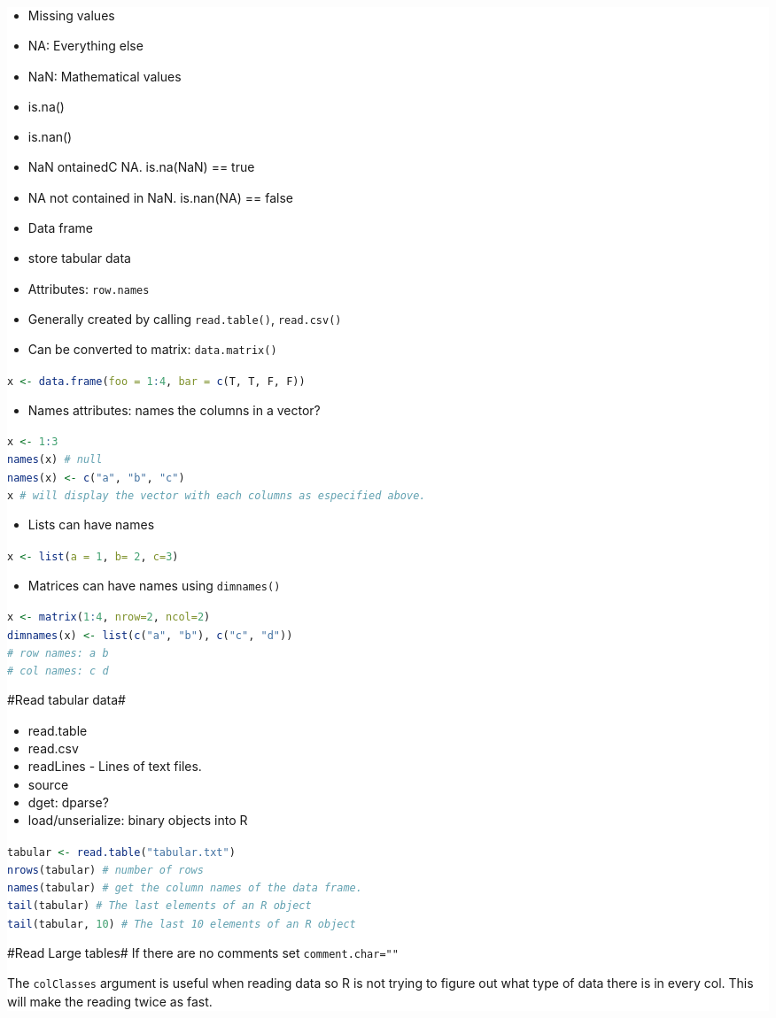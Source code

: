 - Missing values
 - NA: Everything else
 - NaN: Mathematical values
 - is.na()
 - is.nan()
 - NaN ontainedC NA. is.na(NaN) == true
 - NA not contained in NaN. is.nan(NA) == false

- Data frame
 - store tabular data
 - Attributes: `row.names`
 - Generally created by calling `read.table()`, `read.csv()`
 - Can be converted to matrix: `data.matrix()`
```R
x <- data.frame(foo = 1:4, bar = c(T, T, F, F))
```

- Names attributes: names the columns in a vector?
```R
x <- 1:3
names(x) # null
names(x) <- c("a", "b", "c")
x # will display the vector with each columns as especified above.
```
 - Lists can have names
```R
x <- list(a = 1, b= 2, c=3)
```
 - Matrices can have names using `dimnames()`
```R
x <- matrix(1:4, nrow=2, ncol=2)
dimnames(x) <- list(c("a", "b"), c("c", "d"))
# row names: a b
# col names: c d
```

#Read tabular data#
- read.table
- read.csv
- readLines - Lines of text files.
- source
- dget: dparse?
- load/unserialize: binary objects into R

```R
tabular <- read.table("tabular.txt")
nrows(tabular) # number of rows
names(tabular) # get the column names of the data frame.
tail(tabular) # The last elements of an R object
tail(tabular, 10) # The last 10 elements of an R object
```

#Read Large tables#
If there are no comments set `comment.char=""`

The `colClasses` argument is useful when reading data so R is not trying to
figure out what type of data there is in every col. This will make the reading
twice as fast.
